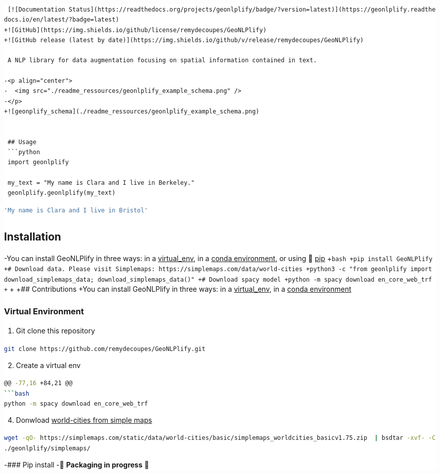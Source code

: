```
 [![Documentation Status](https://readthedocs.org/projects/geonlplify/badge/?version=latest)](https://geonlplify.readthedocs.io/en/latest/?badge=latest)
+![GitHub](https://img.shields.io/github/license/remydecoupes/GeoNLPlify)
+![GitHub release (latest by date)](https://img.shields.io/github/v/release/remydecoupes/GeoNLPlify)
 
 A NLP library for data augmentation focusing on spatial information contained in text.
 
-<p align="center">
-  <img src="./readme_ressources/geonlplify_example_schema.png" />
-</p>
+![geonplify_schema](./readme_ressources/geonlplify_example_schema.png)
 
 
 ## Usage
 ```python
 import geonlplify
 
 my_text = "My name is Clara and I live in Berkeley."
 geonlplify.geonlplify(my_text)
 ```
 ```bash
 'My name is Clara and I live in Bristol'
 ```
 
 ## Installation
-You can install GeoNLPlify in three ways: in a [virtual_env](#virtual-environment), in a [conda environment](#conda-environment), or using :construction: [pip](#pip-install)
+```bash
+pip install GeoNLPlify
+# Download data. Please visit Simplemaps: https://simplemaps.com/data/world-cities
+python3 -c "from geonlplify import download_simplemaps_data; download_simplemaps_data()"
+# Download spacy model
+python -m spacy download en_core_web_trf  
+```
+
+## Contributions
+You can install GeoNLPlify in three ways: in a [virtual_env](#virtual-environment), in a [conda environment](#conda-environment)
 ### Virtual Environment
 1. Git clone this repository
   ```bash
   git clone https://github.com/remydecoupes/GeoNLPlify.git
   ```
 2. Create a virtual env
   ```bash
@@ -77,16 +84,21 @@
   ```bash 
   python -m spacy download en_core_web_trf
   ```
 4. Donwload [world-cities from simple maps](https://simplemaps.com/data/world-cities)
   ```bash
   wget -qO- https://simplemaps.com/static/data/world-cities/basic/simplemaps_worldcities_basicv1.75.zip  | bsdtar -xvf- -C ./geonlplify/simplemaps/
   ```
-### Pip install
-:construction: **Packaging in progress** :construction:
 
